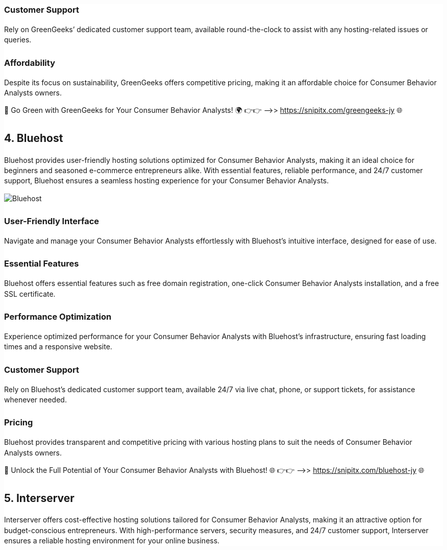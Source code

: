 ### Customer Support
Rely on GreenGeeks’ dedicated customer support team, available round-the-clock to assist with any hosting-related issues or queries.

### Affordability
Despite its focus on sustainability, GreenGeeks offers competitive pricing, making it an affordable choice for Consumer Behavior Analysts owners.

🌿 Go Green with GreenGeeks for Your Consumer Behavior Analysts! 🌍
👉👉 -->> https://snipitx.com/greengeeks-jy 🌐

## 4. Bluehost

Bluehost provides user-friendly hosting solutions optimized for Consumer Behavior Analysts, making it an ideal choice for beginners and seasoned e-commerce entrepreneurs alike. With essential features, reliable performance, and 24/7 customer support, Bluehost ensures a seamless hosting experience for your Consumer Behavior Analysts.

![Bluehost](https://i.imgur.com/PasFF9E.jpeg "Bluehost Hosting")

### User-Friendly Interface
Navigate and manage your Consumer Behavior Analysts effortlessly with Bluehost’s intuitive interface, designed for ease of use.

### Essential Features
Bluehost offers essential features such as free domain registration, one-click Consumer Behavior Analysts installation, and a free SSL certificate.

### Performance Optimization
Experience optimized performance for your Consumer Behavior Analysts with Bluehost’s infrastructure, ensuring fast loading times and a responsive website.

### Customer Support
Rely on Bluehost’s dedicated customer support team, available 24/7 via live chat, phone, or support tickets, for assistance whenever needed.

### Pricing
Bluehost provides transparent and competitive pricing with various hosting plans to suit the needs of Consumer Behavior Analysts owners.

🚀 Unlock the Full Potential of Your Consumer Behavior Analysts with Bluehost! 🌐
👉👉 -->> https://snipitx.com/bluehost-jy 🌐

## 5. Interserver

Interserver offers cost-effective hosting solutions tailored for Consumer Behavior Analysts, making it an attractive option for budget-conscious entrepreneurs. With high-performance servers, security measures, and 24/7 customer support, Interserver ensures a reliable hosting environment for your online business.

